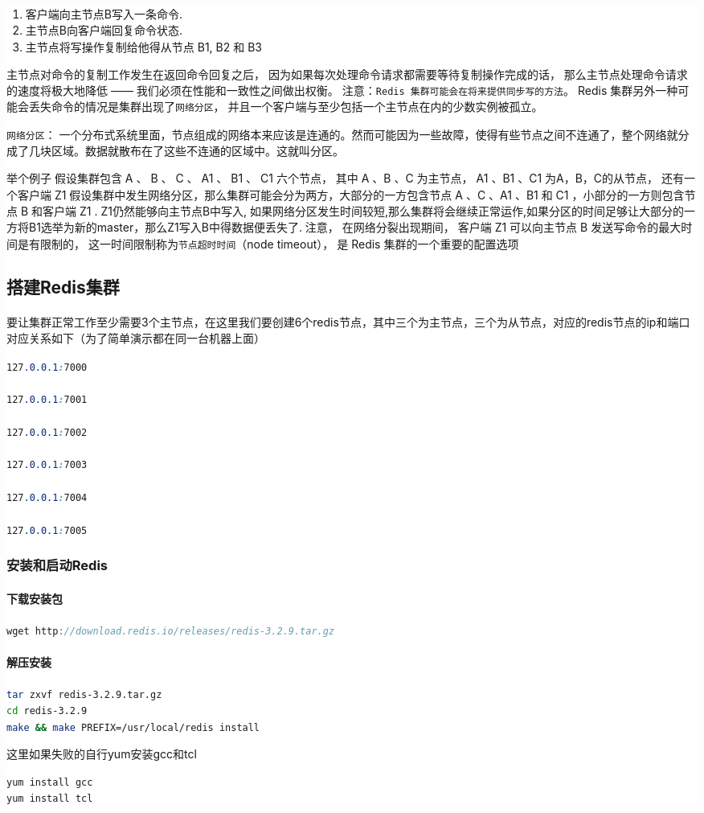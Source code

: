 1. 客户端向主节点B写入一条命令.
2. 主节点B向客户端回复命令状态.
3. 主节点将写操作复制给他得从节点 B1, B2 和 B3

主节点对命令的复制工作发生在返回命令回复之后， 因为如果每次处理命令请求都需要等待复制操作完成的话， 那么主节点处理命令请求的速度将极大地降低 —— 我们必须在性能和一致性之间做出权衡。 注意：`Redis 集群可能会在将来提供同步写的方法`。 Redis 集群另外一种可能会丢失命令的情况是集群出现了`网络分区`， 并且一个客户端与至少包括一个主节点在内的少数实例被孤立。

`网络分区`： 一个分布式系统里面，节点组成的网络本来应该是连通的。然而可能因为一些故障，使得有些节点之间不连通了，整个网络就分成了几块区域。数据就散布在了这些不连通的区域中。这就叫分区。

举个例子 假设集群包含 A 、 B 、 C 、 A1 、 B1 、 C1 六个节点， 其中 A 、B 、C 为主节点， A1 、B1 、C1 为A，B，C的从节点， 还有一个客户端 Z1 假设集群中发生网络分区，那么集群可能会分为两方，大部分的一方包含节点 A 、C 、A1 、B1 和 C1 ，小部分的一方则包含节点 B 和客户端 Z1 .
Z1仍然能够向主节点B中写入, 如果网络分区发生时间较短,那么集群将会继续正常运作,如果分区的时间足够让大部分的一方将B1选举为新的master，那么Z1写入B中得数据便丢失了.
注意， 在网络分裂出现期间， 客户端 Z1 可以向主节点 B 发送写命令的最大时间是有限制的， 这一时间限制称为`节点超时时间`（node timeout）， 是 Redis 集群的一个重要的配置选项

## 搭建Redis集群

要让集群正常工作至少需要3个主节点，在这里我们要创建6个redis节点，其中三个为主节点，三个为从节点，对应的redis节点的ip和端口对应关系如下（为了简单演示都在同一台机器上面）

```css
127.0.0.1:7000

127.0.0.1:7001

127.0.0.1:7002

127.0.0.1:7003

127.0.0.1:7004

127.0.0.1:7005
```

### 安装和启动Redis

#### 下载安装包

```cpp
wget http://download.redis.io/releases/redis-3.2.9.tar.gz
```

#### 解压安装

```bash
tar zxvf redis-3.2.9.tar.gz
cd redis-3.2.9
make && make PREFIX=/usr/local/redis install
```

这里如果失败的自行yum安装gcc和tcl

```undefined
yum install gcc
yum install tcl
```
